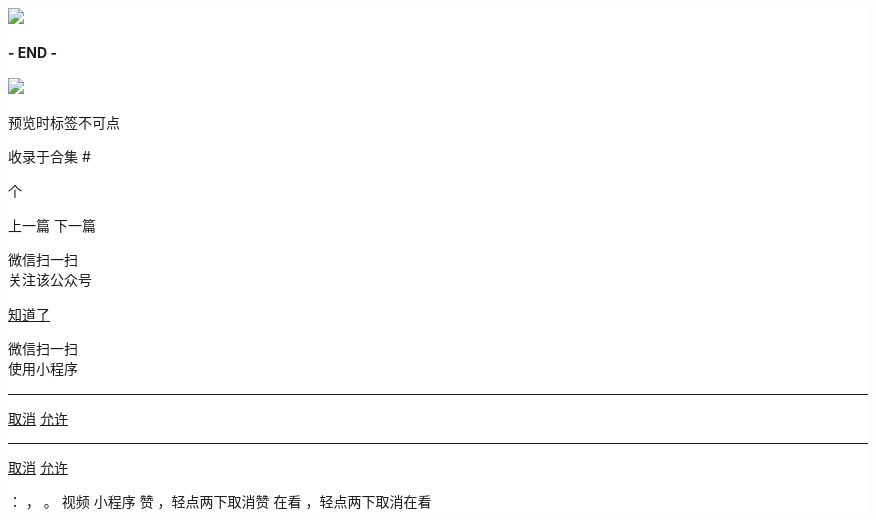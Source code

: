  

  

![](images/181/52.jpeg)

  

 **\- END -**

  

![](images/181/53.png)

  

预览时标签不可点

收录于合集 #

个

上一篇 下一篇



微信扫一扫  
关注该公众号

[知道了](javascript:;)

 微信扫一扫  
使用小程序

****

[取消](javascript:void\(0\);) [允许](javascript:void\(0\);)

****

[取消](javascript:void\(0\);) [允许](javascript:void\(0\);)

： ， 。 视频 小程序 赞 ，轻点两下取消赞 在看 ，轻点两下取消在看

